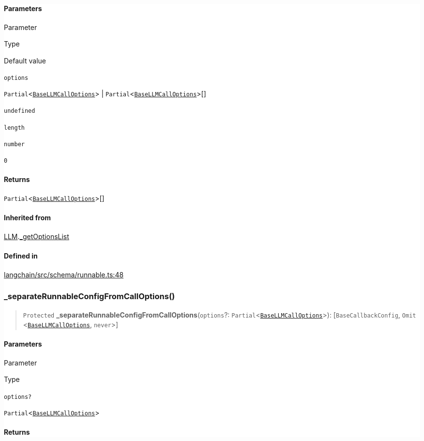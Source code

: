 #### Parameters[](#parameters-22 "Direct link to Parameters")

Parameter

Type

Default value

`options`

`Partial`<[`BaseLLMCallOptions`](/docs/api/llms_base/interfaces/BaseLLMCallOptions)\> | `Partial`<[`BaseLLMCallOptions`](/docs/api/llms_base/interfaces/BaseLLMCallOptions)\>\[\]

`undefined`

`length`

`number`

`0`

#### Returns[](#returns-35 "Direct link to Returns")

`Partial`<[`BaseLLMCallOptions`](/docs/api/llms_base/interfaces/BaseLLMCallOptions)\>\[\]

#### Inherited from[](#inherited-from-45 "Direct link to Inherited from")

[LLM](/docs/api/llms_base/classes/LLM).[\_getOptionsList](/docs/api/llms_base/classes/LLM#_getoptionslist)

#### Defined in[](#defined-in-88 "Direct link to Defined in")

[langchain/src/schema/runnable.ts:48](https://github.com/hwchase17/langchainjs/blob/1c1274d/langchain/src/schema/runnable.ts#L48)

### \_separateRunnableConfigFromCallOptions()[](#_separaterunnableconfigfromcalloptions "Direct link to _separaterunnableconfigfromcalloptions")

> `Protected` **\_separateRunnableConfigFromCallOptions**(`options`?: `Partial`<[`BaseLLMCallOptions`](/docs/api/llms_base/interfaces/BaseLLMCallOptions)\>): \[`BaseCallbackConfig`, `Omit`<[`BaseLLMCallOptions`](/docs/api/llms_base/interfaces/BaseLLMCallOptions), `never`\>\]

#### Parameters[](#parameters-23 "Direct link to Parameters")

Parameter

Type

`options?`

`Partial`<[`BaseLLMCallOptions`](/docs/api/llms_base/interfaces/BaseLLMCallOptions)\>

#### Returns[](#returns-36 "Direct link to Returns")
